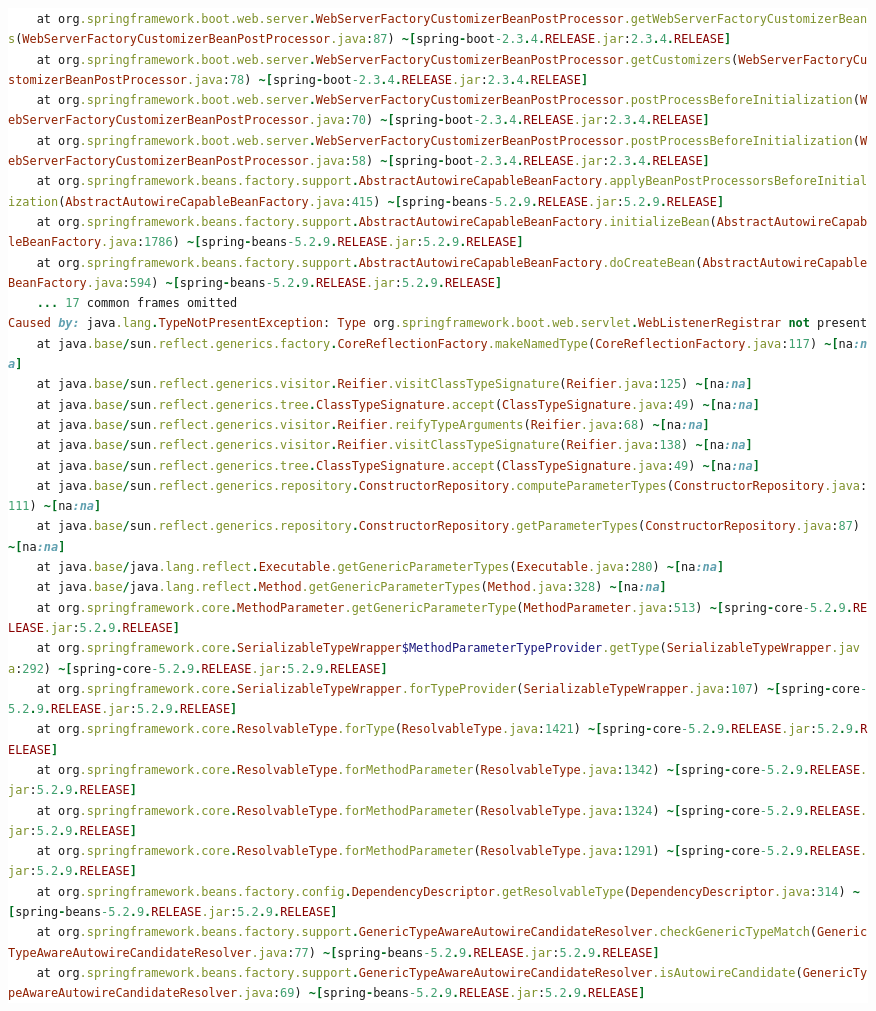 ```ruby
	at org.springframework.boot.web.server.WebServerFactoryCustomizerBeanPostProcessor.getWebServerFactoryCustomizerBeans(WebServerFactoryCustomizerBeanPostProcessor.java:87) ~[spring-boot-2.3.4.RELEASE.jar:2.3.4.RELEASE]
	at org.springframework.boot.web.server.WebServerFactoryCustomizerBeanPostProcessor.getCustomizers(WebServerFactoryCustomizerBeanPostProcessor.java:78) ~[spring-boot-2.3.4.RELEASE.jar:2.3.4.RELEASE]
	at org.springframework.boot.web.server.WebServerFactoryCustomizerBeanPostProcessor.postProcessBeforeInitialization(WebServerFactoryCustomizerBeanPostProcessor.java:70) ~[spring-boot-2.3.4.RELEASE.jar:2.3.4.RELEASE]
	at org.springframework.boot.web.server.WebServerFactoryCustomizerBeanPostProcessor.postProcessBeforeInitialization(WebServerFactoryCustomizerBeanPostProcessor.java:58) ~[spring-boot-2.3.4.RELEASE.jar:2.3.4.RELEASE]
	at org.springframework.beans.factory.support.AbstractAutowireCapableBeanFactory.applyBeanPostProcessorsBeforeInitialization(AbstractAutowireCapableBeanFactory.java:415) ~[spring-beans-5.2.9.RELEASE.jar:5.2.9.RELEASE]
	at org.springframework.beans.factory.support.AbstractAutowireCapableBeanFactory.initializeBean(AbstractAutowireCapableBeanFactory.java:1786) ~[spring-beans-5.2.9.RELEASE.jar:5.2.9.RELEASE]
	at org.springframework.beans.factory.support.AbstractAutowireCapableBeanFactory.doCreateBean(AbstractAutowireCapableBeanFactory.java:594) ~[spring-beans-5.2.9.RELEASE.jar:5.2.9.RELEASE]
	... 17 common frames omitted
Caused by: java.lang.TypeNotPresentException: Type org.springframework.boot.web.servlet.WebListenerRegistrar not present
	at java.base/sun.reflect.generics.factory.CoreReflectionFactory.makeNamedType(CoreReflectionFactory.java:117) ~[na:na]
	at java.base/sun.reflect.generics.visitor.Reifier.visitClassTypeSignature(Reifier.java:125) ~[na:na]
	at java.base/sun.reflect.generics.tree.ClassTypeSignature.accept(ClassTypeSignature.java:49) ~[na:na]
	at java.base/sun.reflect.generics.visitor.Reifier.reifyTypeArguments(Reifier.java:68) ~[na:na]
	at java.base/sun.reflect.generics.visitor.Reifier.visitClassTypeSignature(Reifier.java:138) ~[na:na]
	at java.base/sun.reflect.generics.tree.ClassTypeSignature.accept(ClassTypeSignature.java:49) ~[na:na]
	at java.base/sun.reflect.generics.repository.ConstructorRepository.computeParameterTypes(ConstructorRepository.java:111) ~[na:na]
	at java.base/sun.reflect.generics.repository.ConstructorRepository.getParameterTypes(ConstructorRepository.java:87) ~[na:na]
	at java.base/java.lang.reflect.Executable.getGenericParameterTypes(Executable.java:280) ~[na:na]
	at java.base/java.lang.reflect.Method.getGenericParameterTypes(Method.java:328) ~[na:na]
	at org.springframework.core.MethodParameter.getGenericParameterType(MethodParameter.java:513) ~[spring-core-5.2.9.RELEASE.jar:5.2.9.RELEASE]
	at org.springframework.core.SerializableTypeWrapper$MethodParameterTypeProvider.getType(SerializableTypeWrapper.java:292) ~[spring-core-5.2.9.RELEASE.jar:5.2.9.RELEASE]
	at org.springframework.core.SerializableTypeWrapper.forTypeProvider(SerializableTypeWrapper.java:107) ~[spring-core-5.2.9.RELEASE.jar:5.2.9.RELEASE]
	at org.springframework.core.ResolvableType.forType(ResolvableType.java:1421) ~[spring-core-5.2.9.RELEASE.jar:5.2.9.RELEASE]
	at org.springframework.core.ResolvableType.forMethodParameter(ResolvableType.java:1342) ~[spring-core-5.2.9.RELEASE.jar:5.2.9.RELEASE]
	at org.springframework.core.ResolvableType.forMethodParameter(ResolvableType.java:1324) ~[spring-core-5.2.9.RELEASE.jar:5.2.9.RELEASE]
	at org.springframework.core.ResolvableType.forMethodParameter(ResolvableType.java:1291) ~[spring-core-5.2.9.RELEASE.jar:5.2.9.RELEASE]
	at org.springframework.beans.factory.config.DependencyDescriptor.getResolvableType(DependencyDescriptor.java:314) ~[spring-beans-5.2.9.RELEASE.jar:5.2.9.RELEASE]
	at org.springframework.beans.factory.support.GenericTypeAwareAutowireCandidateResolver.checkGenericTypeMatch(GenericTypeAwareAutowireCandidateResolver.java:77) ~[spring-beans-5.2.9.RELEASE.jar:5.2.9.RELEASE]
	at org.springframework.beans.factory.support.GenericTypeAwareAutowireCandidateResolver.isAutowireCandidate(GenericTypeAwareAutowireCandidateResolver.java:69) ~[spring-beans-5.2.9.RELEASE.jar:5.2.9.RELEASE]
```
